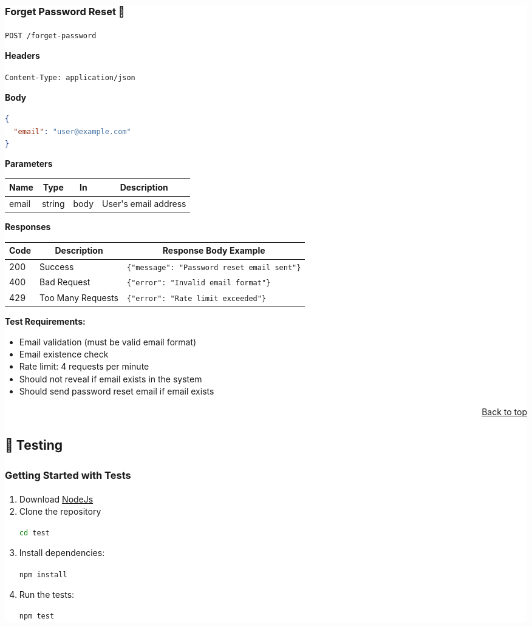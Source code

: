 
### Forget Password Reset 🧩

```http
POST /forget-password
```

**Headers**

```http
Content-Type: application/json
```

**Body**

```json
{
  "email": "user@example.com"
}
```

**Parameters**

| Name  | Type   | In   | Description          |
| ----- | ------ | ---- | -------------------- |
| email | string | body | User's email address |

**Responses**

| Code | Description       | Response Body Example                      |
| ---- | ----------------- | ------------------------------------------ |
| 200  | Success           | `{"message": "Password reset email sent"}` |
| 400  | Bad Request       | `{"error": "Invalid email format"}`        |
| 429  | Too Many Requests | `{"error": "Rate limit exceeded"}`         |

**Test Requirements:**

- Email validation (must be valid email format)
- Email existence check
- Rate limit: 4 requests per minute
- Should not reveal if email exists in the system
- Should send password reset email if email exists

<div align="right"><a href="#-table-of-contents">Back to top</a></div>

## 🧪 Testing

### Getting Started with Tests

1. Download [NodeJs](https://nodejs.org/en/download)
2. Clone the repository
   ```bash
   cd test
   ```
3. Install dependencies:
   ```bash
   npm install
   ```
4. Run the tests:
   ```bash
   npm test
   ```
